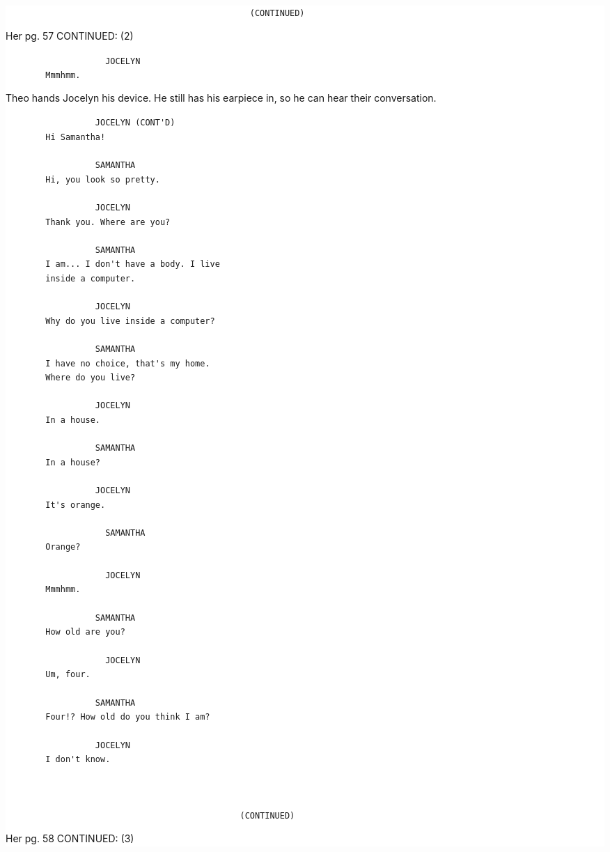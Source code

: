 
                                                     (CONTINUED)
Her                                                        pg. 57
  CONTINUED: (2)

                        JOCELYN
            Mmmhmm.

 Theo hands Jocelyn his device. He still has his earpiece in,
 so he can hear their conversation.

                      JOCELYN (CONT'D)
            Hi Samantha!

                      SAMANTHA
            Hi, you look so pretty.

                      JOCELYN
            Thank you. Where are you?

                      SAMANTHA
            I am... I don't have a body. I live
            inside a computer.

                      JOCELYN
            Why do you live inside a computer?

                      SAMANTHA
            I have no choice, that's my home.
            Where do you live?

                      JOCELYN
            In a house.

                      SAMANTHA
            In a house?

                      JOCELYN
            It's orange.

                        SAMANTHA
            Orange?

                        JOCELYN
            Mmmhmm.

                      SAMANTHA
            How old are you?

                        JOCELYN
            Um, four.

                      SAMANTHA
            Four!? How old do you think I am?

                      JOCELYN
            I don't know.



                                                   (CONTINUED)
Her                                                        pg. 58
  CONTINUED: (3)
